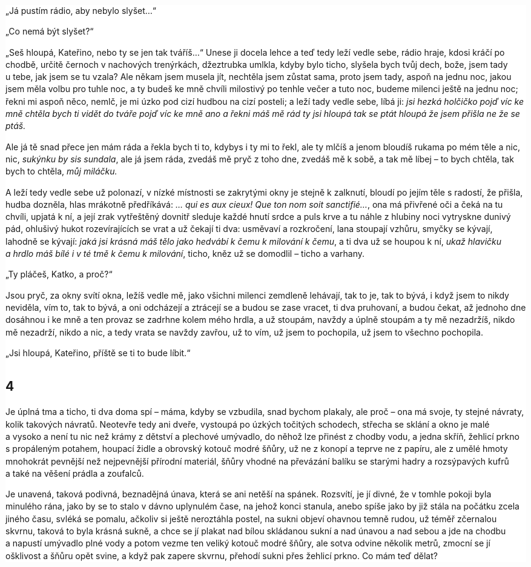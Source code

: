 „Já pustím rádio, aby nebylo slyšet…“

„Co nemá být slyšet?“

„Seš hloupá, Kateřino, nebo ty se jen tak tváříš…“ Unese ji docela lehce a teď tedy leží vedle sebe, rádio hraje, kdosi kráčí po chodbě, určitě černoch v nachových trenýrkách, džeztrubka umlkla, kdyby bylo ticho, slyšela bych tvůj dech, bože, jsem tady u tebe, jak jsem se tu vzala? Ale někam jsem musela jít, nechtěla jsem zůstat sama, proto jsem tady, aspoň na jednu noc, jakou jsem měla volbu pro tu­hle noc, a ty budeš ke mně chvíli milostivý po tenhle večer a tuto noc, budeme milenci ještě na jednu noc; řekni mi aspoň něco, nemlč, je mi úzko pod cizí hudbou na cizí posteli; a leží tady vedle sebe, líbá ji: _jsi hezká holčičko pojď víc ke mně chtěla bych ti vidět do tváře pojď víc ke mně ano a řekni máš mě rád ty jsi hloupá tak se ptát hloupá že jsem přišla ne že se ptáš._

Ale já tě snad přece jen mám ráda a řekla bych ti to, kdybys i ty mi to řekl, ale ty mlčíš a jenom bloudíš rukama po mém těle a nic, nic, _sukýnku by sis sundala_, ale já jsem ráda, zvedáš mě pryč z toho dne, zvedáš mě k sobě, a tak mě líbej – to bych chtěla, tak bych to chtěla, _můj miláčku._

A leží tedy vedle sebe už polonazí, v nízké místnosti se zakrytými okny je stejně k zalknutí, bloudí po jejím těle s radostí, že přišla, hudba dozněla, hlas mrákotně předříkává: _… qui es aux cieux! Que ton nom soit sanctifié…_, ona má přivřené oči a čeká na tu chvíli, upjatá k ní, a její zrak vytřeštěný dovnitř sleduje každé hnutí srdce a puls krve a tu náhle z hlubiny noci vytryskne dunivý pád, ohlušivý hukot rozevírajících se vrat a už čekají ti dva: usměvaví a rozkročení, lana stoupají vzhůru, smyčky se kývají, lahodně se kývají: _jaká jsi krásná máš tělo jako hedvábí k čemu k milování k čemu_, a ti dva už se houpou k ní, _ukaž hlavičku a hrdlo máš bílé i v té tmě k čemu k milování_, ticho, kněz už se domodlil – ticho a varhany.

„Ty pláčeš, Katko, a proč?“

Jsou pryč, za okny svítí okna, ležíš vedle mě, jako všichni milenci zemdleně lehávají, tak to je, tak to bývá, i když jsem to nikdy neviděla, vím to, tak to bývá, a oni odcházejí a ztrácejí se a budou se zase vracet, ti dva pruhovaní, a budou čekat, až jednoho dne dosáhnou i ke mně a ten provaz se zadrhne kolem mého hrdla, a už stoupám, navždy a úplně stoupám a ty mě nezadržíš, nikdo mě nezadrží, nikdo a nic, a tedy vrata se navždy zavřou, už to vím, už jsem to pochopila, už jsem to všechno pochopila.

„Jsi hloupá, Kateřino, příště se ti to bude líbit.“

## 4

Je úplná tma a ticho, ti dva doma spí – máma, kdyby se vzbudila, snad bychom plakaly, ale proč – ona má svoje, ty stejné návraty, kolik takových návratů. Neotevře tedy ani dveře, vystoupá po úzkých točitých schodech, střecha se sklání a okno je malé a vysoko a není tu nic než krámy z dětství a plechové umývadlo, do něhož lze přinést z chodby vodu, a jedna skříň, žehlicí prkno s propáleným potahem, houpací židle a obrovský kotouč modré šňůry, už ne z konopí a teprve ne z papíru, ale z umělé hmoty mnohokrát pevnější než nejpevnější přírodní materiál, šňůry vhodné na převázání balíku se starými hadry a rozsýpavých kufrů a také na věšení prádla a zoufalců.

Je unavená, taková podivná, beznadějná únava, která se ani netěší na spánek. Rozsvítí, je jí divné, že v tomhle pokoji byla minulého rána, jako by se to stalo v dávno uplynulém čase, na jehož konci stanula, anebo spíše jako by již stála na počátku zcela jiného času, svléká se pomalu, ačkoliv si ještě neroztáhla postel, na sukni objeví ohavnou temně rudou, už téměř zčernalou skvrnu, taková to byla krásná sukně, a chce se jí plakat nad bílou skládanou sukní a nad únavou a nad sebou a jde na chodbu a napustí umývadlo plné vody a potom vezme ten veliký kotouč modré šňůry, ale sotva odvine několik metrů, zmocní se jí ošklivost a šňůru opět svine, a když pak zapere skvrnu, přehodí sukni přes žehlicí prkno. Co mám teď dělat?
